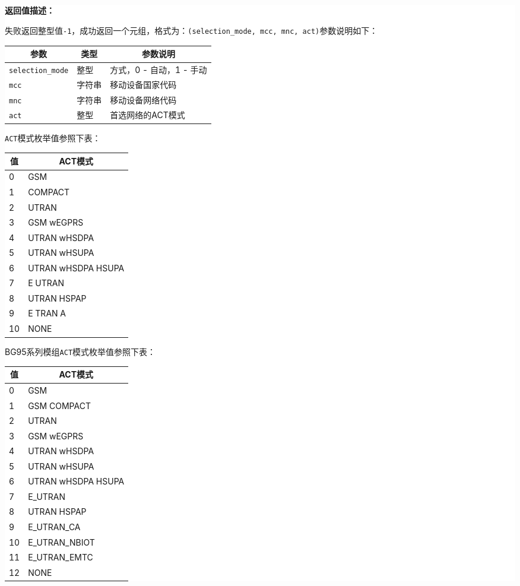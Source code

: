 **返回值描述：**

失败返回整型值`-1`，成功返回一个元组，格式为：`(selection_mode, mcc, mnc, act)`参数说明如下：

| 参数             | 类型   | 参数说明                 |
| ---------------- | ------ | ------------------------ |
| `selection_mode` | 整型   | 方式，0 - 自动，1 - 手动 |
| `mcc`            | 字符串 | 移动设备国家代码         |
| `mnc`            | 字符串 | 移动设备网络代码         |
| `act`            | 整型   | 首选网络的ACT模式        |

`ACT`模式枚举值参照下表：

| 值   | ACT模式            |
| ---- | ------------------ |
| 0    | GSM                |
| 1    | COMPACT            |
| 2    | UTRAN              |
| 3    | GSM wEGPRS         |
| 4    | UTRAN wHSDPA       |
| 5    | UTRAN wHSUPA       |
| 6    | UTRAN wHSDPA HSUPA |
| 7    | E UTRAN            |
| 8    | UTRAN HSPAP        |
| 9    | E TRAN A           |
| 10   | NONE               |

BG95系列模组`ACT`模式枚举值参照下表：

| 值   | ACT模式             |
| ---- | ------------------ |
| 0    | GSM                |
| 1    | GSM COMPACT        |
| 2    | UTRAN              |
| 3    | GSM wEGPRS         |
| 4    | UTRAN wHSDPA       |
| 5    | UTRAN wHSUPA       |
| 6    | UTRAN wHSDPA HSUPA |
| 7    | E_UTRAN            |
| 8    | UTRAN HSPAP        |
| 9    | E_UTRAN_CA         |
| 10   | E_UTRAN_NBIOT      |
| 11   | E_UTRAN_EMTC       |
| 12   | NONE               |
